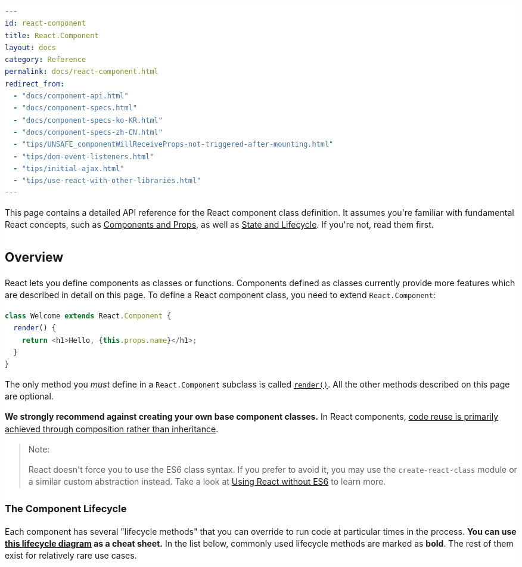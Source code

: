 ```yaml
---
id: react-component
title: React.Component
layout: docs
category: Reference
permalink: docs/react-component.html
redirect_from:
  - "docs/component-api.html"
  - "docs/component-specs.html"
  - "docs/component-specs-ko-KR.html"
  - "docs/component-specs-zh-CN.html"
  - "tips/UNSAFE_componentWillReceiveProps-not-triggered-after-mounting.html"
  - "tips/dom-event-listeners.html"
  - "tips/initial-ajax.html"
  - "tips/use-react-with-other-libraries.html"
---
```


This page contains a detailed API reference for the React component class definition. It assumes you're familiar with fundamental React concepts, such as [Components and Props](/docs/components-and-props.html), as well as [State and Lifecycle](/docs/state-and-lifecycle.html). If you're not, read them first.

## Overview

React lets you define components as classes or functions. Components defined as classes currently provide more features which are described in detail on this page. To define a React component class, you need to extend `React.Component`:

```js
class Welcome extends React.Component {
  render() {
    return <h1>Hello, {this.props.name}</h1>;
  }
}
```

The only method you *must* define in a `React.Component` subclass is called [`render()`](#render). All the other methods described on this page are optional.

**We strongly recommend against creating your own base component classes.** In React components, [code reuse is primarily achieved through composition rather than inheritance](/docs/composition-vs-inheritance.html).

>Note:
>
>React doesn't force you to use the ES6 class syntax. If you prefer to avoid it, you may use the `create-react-class` module or a similar custom abstraction instead. Take a look at [Using React without ES6](/docs/react-without-es6.html) to learn more.

### The Component Lifecycle

Each component has several "lifecycle methods" that you can override to run code at particular times in the process. **You can use [this lifecycle diagram](http://projects.wojtekmaj.pl/react-lifecycle-methods-diagram/) as a cheat sheet.** In the list below, commonly used lifecycle methods are marked as **bold**. The rest of them exist for relatively rare use cases.
